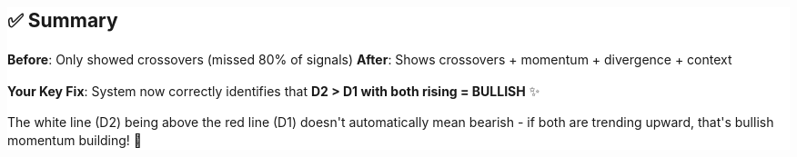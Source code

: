 
## ✅ Summary

**Before**: Only showed crossovers (missed 80% of signals)
**After**: Shows crossovers + momentum + divergence + context

**Your Key Fix**: System now correctly identifies that **D2 > D1 with both rising = BULLISH** ✨

The white line (D2) being above the red line (D1) doesn't automatically mean bearish - if both are trending upward, that's bullish momentum building! 🚀

